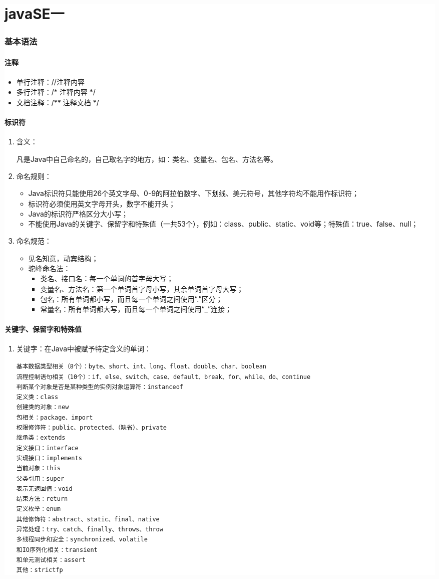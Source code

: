 # javaSE一



### 基本语法

#### 注释

+ 单行注释：//注释内容
+ 多行注释：/* 注释内容 */
+ 文档注释：/** 注释文档 */

#### 标识符

1. 含义：

   凡是Java中自己命名的，自己取名字的地方，如：类名、变量名、包名、方法名等。

2. 命名规则：

   + Java标识符只能使用26个英文字母、0-9的阿拉伯数字、下划线、美元符号，其他字符均不能用作标识符；
   + 标识符必须使用英文字母开头，数字不能开头；
   + Java的标识符严格区分大小写；
   + 不能使用Java的关键字、保留字和特殊值（一共53个），例如：class、public、static、void等；特殊值：true、false、null；

3. 命名规范：

   + 见名知意，动宾结构；
   + 驼峰命名法：
     + 类名、接口名：每一个单词的首字母大写；
     + 变量名、方法名：第一个单词首字母小写，其余单词首字母大写；
     + 包名：所有单词都小写，而且每一个单词之间使用“.”区分；
     + 常量名：所有单词都大写，而且每一个单词之间使用“_”连接；

#### 关键字、保留字和特殊值

1. 关键字：在Java中被赋予特定含义的单词：

   ```
   基本数据类型相关（8个）：byte、short、int、long、float、double、char、boolean
   流程控制语句相关（10个）：if、else、switch、case、default、break、for、while、do、continue
   判断某个对象是否是某种类型的实例对象运算符：instanceof
   定义类：class
   创建类的对象：new
   包相关：package、import
   权限修饰符：public、protected、（缺省）、private
   继承类：extends
   定义接口：interface
   实现接口：implements
   当前对象：this
   父类引用：super
   表示无返回值：void
   结束方法：return
   定义枚举：enum
   其他修饰符：abstract、static、final、native
   异常处理：try、catch、finally、throws、throw
   多线程同步和安全：synchronized、volatile
   和IO序列化相关：transient
   和单元测试相关：assert
   其他：strictfp
   ```
